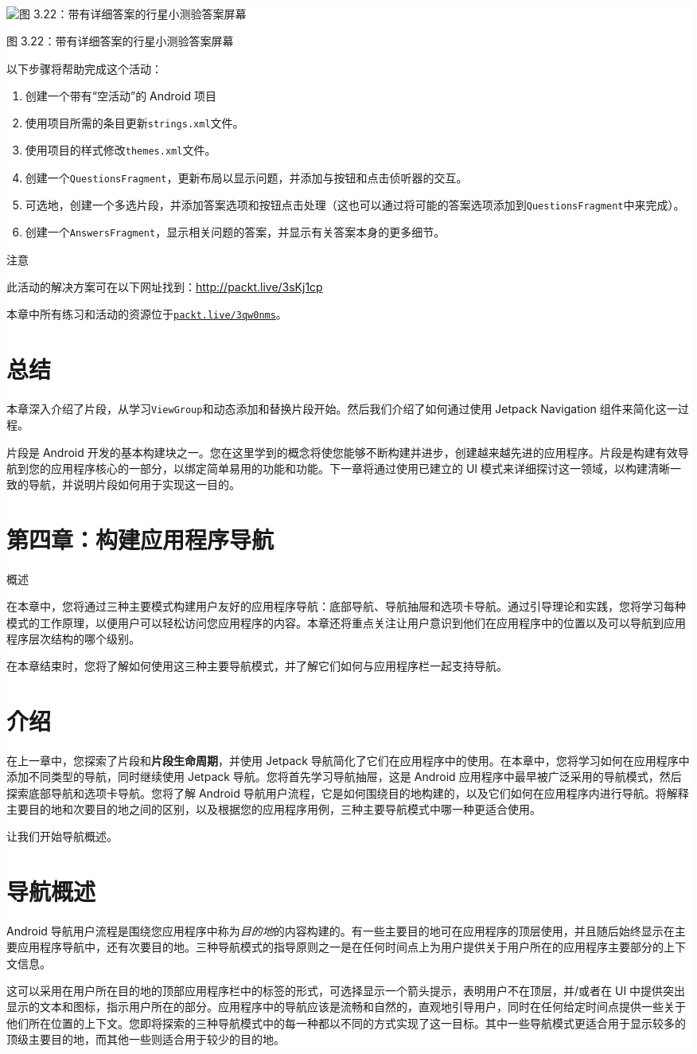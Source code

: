 ![图 3.22：带有详细答案的行星小测验答案屏幕](https://github.com/OpenDocCN/freelearn-android-zh/raw/master/docs/hwt-bd-andr-app-kt/img/B15216_03_22_.jpg)

图 3.22：带有详细答案的行星小测验答案屏幕

以下步骤将帮助完成这个活动：

1.  创建一个带有“空活动”的 Android 项目

1.  使用项目所需的条目更新`strings.xml`文件。

1.  使用项目的样式修改`themes.xml`文件。

1.  创建一个`QuestionsFragment`，更新布局以显示问题，并添加与按钮和点击侦听器的交互。

1.  可选地，创建一个多选片段，并添加答案选项和按钮点击处理（这也可以通过将可能的答案选项添加到`QuestionsFragment`中来完成）。

1.  创建一个`AnswersFragment`，显示相关问题的答案，并显示有关答案本身的更多细节。

注意

此活动的解决方案可在以下网址找到：http://packt.live/3sKj1cp

本章中所有练习和活动的资源位于[`packt.live/3qw0nms`](http://packt.live/3qw0nms)。

# 总结

本章深入介绍了片段，从学习`ViewGroup`和动态添加和替换片段开始。然后我们介绍了如何通过使用 Jetpack Navigation 组件来简化这一过程。

片段是 Android 开发的基本构建块之一。您在这里学到的概念将使您能够不断构建并进步，创建越来越先进的应用程序。片段是构建有效导航到您的应用程序核心的一部分，以绑定简单易用的功能和功能。下一章将通过使用已建立的 UI 模式来详细探讨这一领域，以构建清晰一致的导航，并说明片段如何用于实现这一目的。


# 第四章：构建应用程序导航

概述

在本章中，您将通过三种主要模式构建用户友好的应用程序导航：底部导航、导航抽屉和选项卡导航。通过引导理论和实践，您将学习每种模式的工作原理，以便用户可以轻松访问您应用程序的内容。本章还将重点关注让用户意识到他们在应用程序中的位置以及可以导航到应用程序层次结构的哪个级别。

在本章结束时，您将了解如何使用这三种主要导航模式，并了解它们如何与应用程序栏一起支持导航。

# 介绍

在上一章中，您探索了片段和**片段生命周期**，并使用 Jetpack 导航简化了它们在应用程序中的使用。在本章中，您将学习如何在应用程序中添加不同类型的导航，同时继续使用 Jetpack 导航。您将首先学习导航抽屉，这是 Android 应用程序中最早被广泛采用的导航模式，然后探索底部导航和选项卡导航。您将了解 Android 导航用户流程，它是如何围绕目的地构建的，以及它们如何在应用程序内进行导航。将解释主要目的地和次要目的地之间的区别，以及根据您的应用程序用例，三种主要导航模式中哪一种更适合使用。

让我们开始导航概述。

# 导航概述

Android 导航用户流程是围绕您应用程序中称为*目的地*的内容构建的。有一些主要目的地可在应用程序的顶层使用，并且随后始终显示在主要应用程序导航中，还有次要目的地。三种导航模式的指导原则之一是在任何时间点上为用户提供关于用户所在的应用程序主要部分的上下文信息。

这可以采用在用户所在目的地的顶部应用程序栏中的标签的形式，可选择显示一个箭头提示，表明用户不在顶层，并/或者在 UI 中提供突出显示的文本和图标，指示用户所在的部分。应用程序中的导航应该是流畅和自然的，直观地引导用户，同时在任何给定时间点提供一些关于他们所在位置的上下文。您即将探索的三种导航模式中的每一种都以不同的方式实现了这一目标。其中一些导航模式更适合用于显示较多的顶级主要目的地，而其他一些则适合用于较少的目的地。
